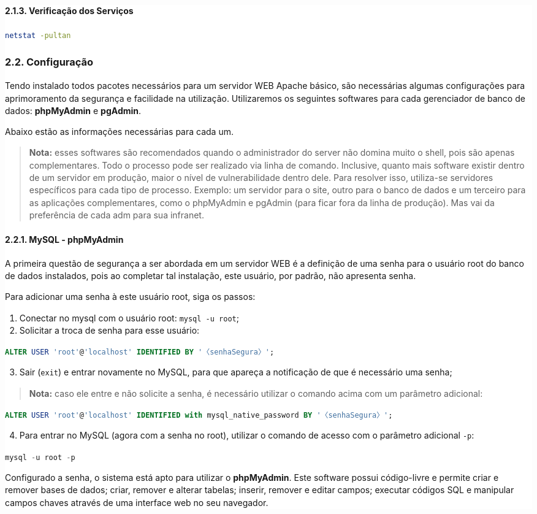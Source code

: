 #### 2.1.3. Verificação dos Serviços

```zsh
netstat -pultan
```

### 2.2. Configuração

Tendo instalado todos pacotes necessários para um servidor WEB Apache básico, são necessárias algumas configurações para aprimoramento da segurança e facilidade na utilização. Utilizaremos os seguintes softwares para cada gerenciador de banco de dados: **phpMyAdmin** e **pgAdmin**. 

Abaixo estão as informações necessárias para cada um.

> **Nota:** esses softwares são recomendados quando o administrador do server não domina muito o shell, pois são apenas complementares. Todo o processo pode ser realizado via linha de comando. Inclusive, quanto mais software existir dentro de um servidor em produção, maior o nível de vulnerabilidade dentro dele.
> Para resolver isso, utiliza-se servidores específicos para cada tipo de processo. Exemplo: um servidor para o site, outro para o banco de dados e um terceiro para as aplicações complementares, como o phpMyAdmin e pgAdmin (para ficar fora da linha de produção). Mas vai da preferência de cada adm para sua infranet.

#### 2.2.1. MySQL - phpMyAdmin

A primeira questão de segurança a ser abordada em um servidor WEB é a definição de uma senha para o usuário root do banco de dados instalados, pois ao completar tal instalação, este usuário, por padrão, não apresenta senha.

Para adicionar uma senha à este usuário root, siga os passos:

1. Conectar no mysql com o usuário root: `mysql -u root`;
2. Solicitar a troca de senha para esse usuário:

```sql
ALTER USER 'root'@'localhost' IDENTIFIED BY '〈senhaSegura〉';
```

3. Sair (`exit`) e entrar novamente no MySQL, para que apareça a notificação de que é necessário uma senha;

> **Nota:** caso ele entre e não solicite a senha, é necessário utilizar o comando acima com um parâmetro adicional:

```sql
ALTER USER 'root'@'localhost' IDENTIFIED with mysql_native_password BY '〈senhaSegura〉';
```

4. Para entrar no MySQL (agora com a senha no root), utilizar o comando de acesso com o parâmetro adicional `-p`:

```sql
mysql -u root -p
```

Configurado a senha, o sistema está apto para utilizar o **phpMyAdmin**. Este software possui código-livre e permite criar e remover bases de dados; criar, remover e alterar tabelas; inserir, remover e editar campos; executar códigos SQL e manipular campos chaves através de uma interface web no seu navegador.

